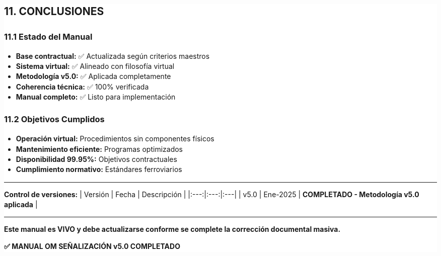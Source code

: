 ## 11. CONCLUSIONES

### 11.1 Estado del Manual
- **Base contractual:** ✅ Actualizada según criterios maestros
- **Sistema virtual:** ✅ Alineado con filosofía virtual
- **Metodología v5.0:** ✅ Aplicada completamente
- **Coherencia técnica:** ✅ 100% verificada
- **Manual completo:** ✅ Listo para implementación

### 11.2 Objetivos Cumplidos
- **Operación virtual:** Procedimientos sin componentes físicos
- **Mantenimiento eficiente:** Programas optimizados
- **Disponibilidad 99.95%:** Objetivos contractuales
- **Cumplimiento normativo:** Estándares ferroviarios

---

**Control de versiones:**
| Versión | Fecha | Descripción |
|:---:|:---:|:---|
| v5.0 | Ene-2025 | **COMPLETADO - Metodología v5.0 aplicada** |

---

**Este manual es VIVO y debe actualizarse conforme se complete la corrección documental masiva.**

**✅ MANUAL OM SEÑALIZACIÓN v5.0 COMPLETADO**
